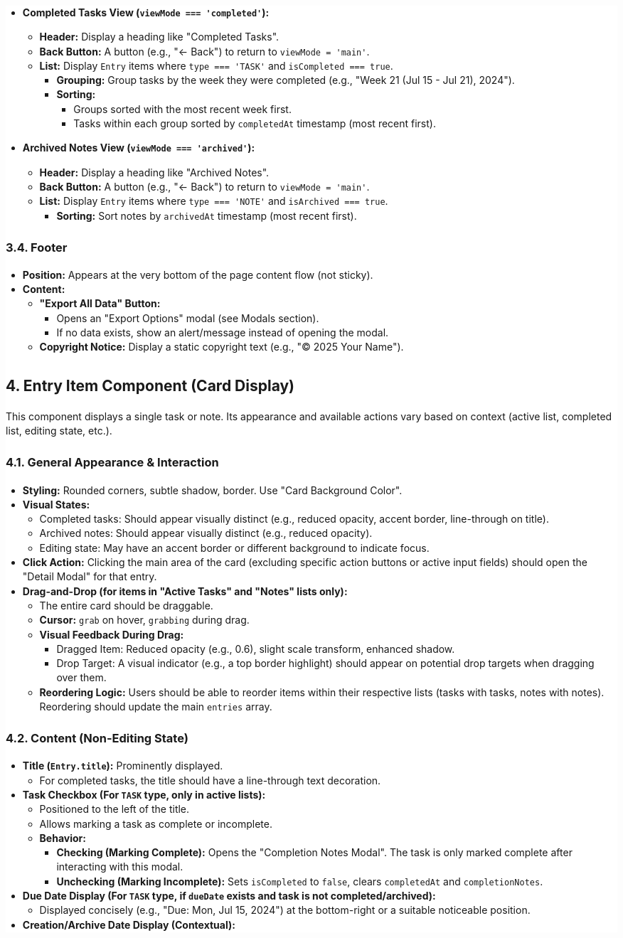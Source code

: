*   **Completed Tasks View (`viewMode === 'completed'`):**
    *   **Header:** Display a heading like "Completed Tasks".
    *   **Back Button:** A button (e.g., "← Back") to return to `viewMode = 'main'`.
    *   **List:** Display `Entry` items where `type === 'TASK'` and `isCompleted === true`.
        *   **Grouping:** Group tasks by the week they were completed (e.g., "Week 21 (Jul 15 - Jul 21), 2024").
        *   **Sorting:**
            *   Groups sorted with the most recent week first.
            *   Tasks within each group sorted by `completedAt` timestamp (most recent first).

*   **Archived Notes View (`viewMode === 'archived'`):**
    *   **Header:** Display a heading like "Archived Notes".
    *   **Back Button:** A button (e.g., "← Back") to return to `viewMode = 'main'`.
    *   **List:** Display `Entry` items where `type === 'NOTE'` and `isArchived === true`.
        *   **Sorting:** Sort notes by `archivedAt` timestamp (most recent first).

### 3.4. Footer
*   **Position:** Appears at the very bottom of the page content flow (not sticky).
*   **Content:**
    *   **"Export All Data" Button:**
        *   Opens an "Export Options" modal (see Modals section).
        *   If no data exists, show an alert/message instead of opening the modal.
    *   **Copyright Notice:** Display a static copyright text (e.g., "© 2025 Your Name").

## 4. Entry Item Component (Card Display)

This component displays a single task or note. Its appearance and available actions vary based on context (active list, completed list, editing state, etc.).

### 4.1. General Appearance & Interaction
*   **Styling:** Rounded corners, subtle shadow, border. Use "Card Background Color".
*   **Visual States:**
    *   Completed tasks: Should appear visually distinct (e.g., reduced opacity, accent border, line-through on title).
    *   Archived notes: Should appear visually distinct (e.g., reduced opacity).
    *   Editing state: May have an accent border or different background to indicate focus.
*   **Click Action:** Clicking the main area of the card (excluding specific action buttons or active input fields) should open the "Detail Modal" for that entry.
*   **Drag-and-Drop (for items in "Active Tasks" and "Notes" lists only):**
    *   The entire card should be draggable.
    *   **Cursor:** `grab` on hover, `grabbing` during drag.
    *   **Visual Feedback During Drag:**
        *   Dragged Item: Reduced opacity (e.g., 0.6), slight scale transform, enhanced shadow.
        *   Drop Target: A visual indicator (e.g., a top border highlight) should appear on potential drop targets when dragging over them.
    *   **Reordering Logic:** Users should be able to reorder items within their respective lists (tasks with tasks, notes with notes). Reordering should update the main `entries` array.

### 4.2. Content (Non-Editing State)
*   **Title (`Entry.title`):** Prominently displayed.
    *   For completed tasks, the title should have a line-through text decoration.
*   **Task Checkbox (For `TASK` type, only in active lists):**
    *   Positioned to the left of the title.
    *   Allows marking a task as complete or incomplete.
    *   **Behavior:**
        *   **Checking (Marking Complete):** Opens the "Completion Notes Modal". The task is only marked complete after interacting with this modal.
        *   **Unchecking (Marking Incomplete):** Sets `isCompleted` to `false`, clears `completedAt` and `completionNotes`.
*   **Due Date Display (For `TASK` type, if `dueDate` exists and task is not completed/archived):**
    *   Displayed concisely (e.g., "Due: Mon, Jul 15, 2024") at the bottom-right or a suitable noticeable position.
*   **Creation/Archive Date Display (Contextual):**